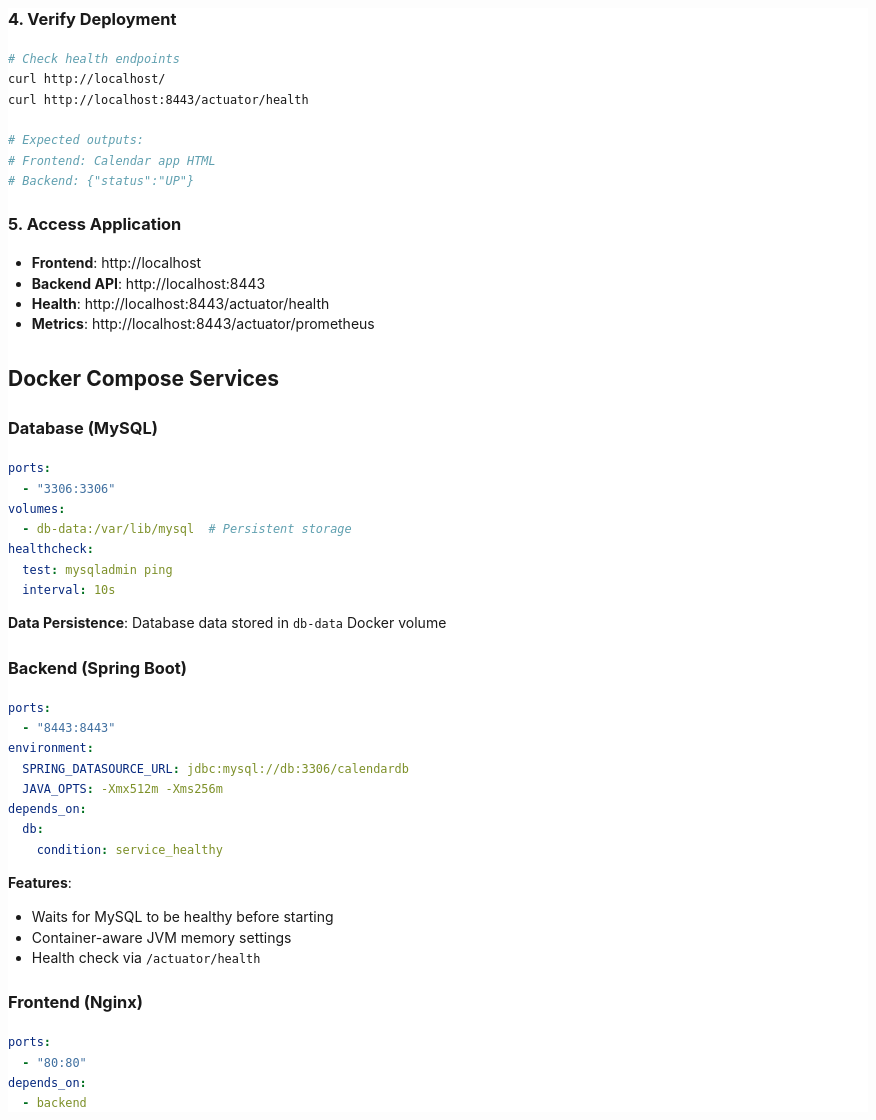 ### 4. Verify Deployment
```bash
# Check health endpoints
curl http://localhost/
curl http://localhost:8443/actuator/health

# Expected outputs:
# Frontend: Calendar app HTML
# Backend: {"status":"UP"}
```

### 5. Access Application
- **Frontend**: http://localhost
- **Backend API**: http://localhost:8443
- **Health**: http://localhost:8443/actuator/health
- **Metrics**: http://localhost:8443/actuator/prometheus

## Docker Compose Services

### Database (MySQL)
```yaml
ports:
  - "3306:3306"
volumes:
  - db-data:/var/lib/mysql  # Persistent storage
healthcheck:
  test: mysqladmin ping
  interval: 10s
```

**Data Persistence**: Database data stored in `db-data` Docker volume

### Backend (Spring Boot)
```yaml
ports:
  - "8443:8443"
environment:
  SPRING_DATASOURCE_URL: jdbc:mysql://db:3306/calendardb
  JAVA_OPTS: -Xmx512m -Xms256m
depends_on:
  db:
    condition: service_healthy
```

**Features**:
- Waits for MySQL to be healthy before starting
- Container-aware JVM memory settings
- Health check via `/actuator/health`

### Frontend (Nginx)
```yaml
ports:
  - "80:80"
depends_on:
  - backend
```
